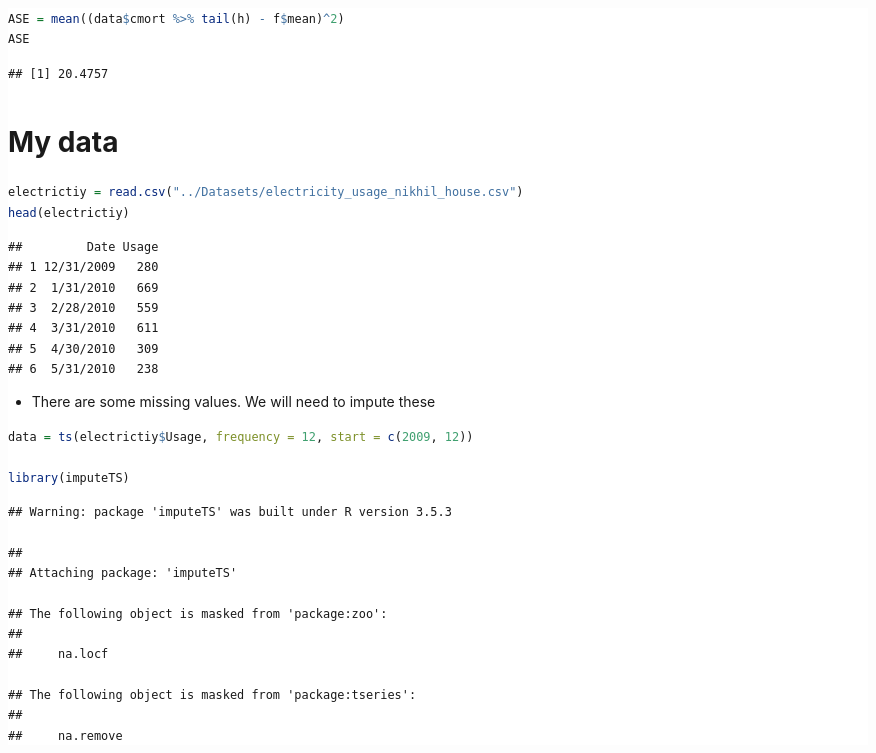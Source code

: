 ``` r
ASE = mean((data$cmort %>% tail(h) - f$mean)^2)
ASE
```

    ## [1] 20.4757

My data
=======

``` r
electrictiy = read.csv("../Datasets/electricity_usage_nikhil_house.csv")
head(electrictiy)
```

    ##         Date Usage
    ## 1 12/31/2009   280
    ## 2  1/31/2010   669
    ## 3  2/28/2010   559
    ## 4  3/31/2010   611
    ## 5  4/30/2010   309
    ## 6  5/31/2010   238

-   There are some missing values. We will need to impute these

``` r
data = ts(electrictiy$Usage, frequency = 12, start = c(2009, 12))

library(imputeTS)
```

    ## Warning: package 'imputeTS' was built under R version 3.5.3

    ## 
    ## Attaching package: 'imputeTS'

    ## The following object is masked from 'package:zoo':
    ## 
    ##     na.locf

    ## The following object is masked from 'package:tseries':
    ## 
    ##     na.remove
